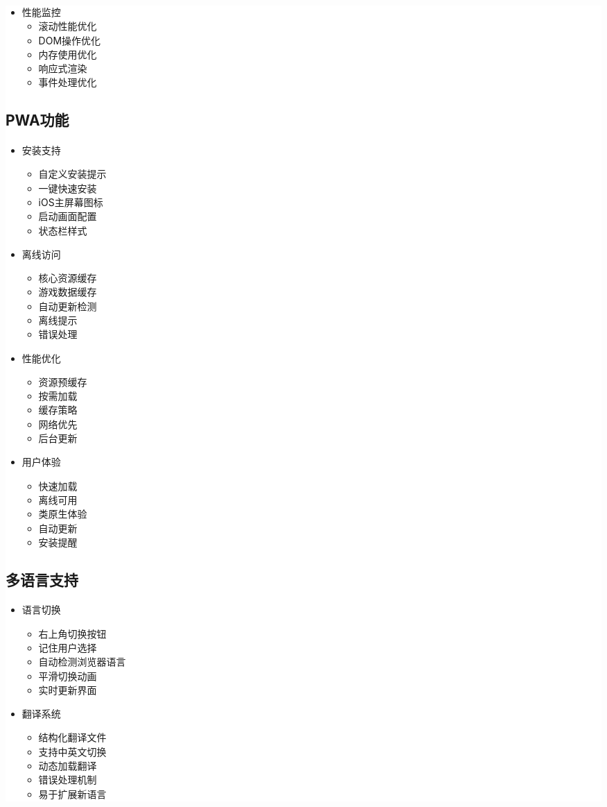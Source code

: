 - 性能监控
  * 滚动性能优化
  * DOM操作优化
  * 内存使用优化
  * 响应式渲染
  * 事件处理优化

## PWA功能

- 安装支持
  * 自定义安装提示
  * 一键快速安装
  * iOS主屏幕图标
  * 启动画面配置
  * 状态栏样式

- 离线访问
  * 核心资源缓存
  * 游戏数据缓存
  * 自动更新检测
  * 离线提示
  * 错误处理

- 性能优化
  * 资源预缓存
  * 按需加载
  * 缓存策略
  * 网络优先
  * 后台更新

- 用户体验
  * 快速加载
  * 离线可用
  * 类原生体验
  * 自动更新
  * 安装提醒

## 多语言支持

- 语言切换
  * 右上角切换按钮
  * 记住用户选择
  * 自动检测浏览器语言
  * 平滑切换动画
  * 实时更新界面

- 翻译系统
  * 结构化翻译文件
  * 支持中英文切换
  * 动态加载翻译
  * 错误处理机制
  * 易于扩展新语言
